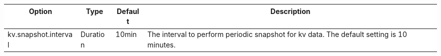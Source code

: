 | Option                                            | Type       | Default                       | Description                                                                                                                                                                                                                                                                                                                                                                                                                                                                                                                                                                                                                                                                                                                                                                                                                                                                                                                                                                                                                                                                                                                                                                                                                                                                                                                                                                                                                                                                                                                                                                                                      |
|---------------------------------------------------|------------|-------------------------------|------------------------------------------------------------------------------------------------------------------------------------------------------------------------------------------------------------------------------------------------------------------------------------------------------------------------------------------------------------------------------------------------------------------------------------------------------------------------------------------------------------------------------------------------------------------------------------------------------------------------------------------------------------------------------------------------------------------------------------------------------------------------------------------------------------------------------------------------------------------------------------------------------------------------------------------------------------------------------------------------------------------------------------------------------------------------------------------------------------------------------------------------------------------------------------------------------------------------------------------------------------------------------------------------------------------------------------------------------------------------------------------------------------------------------------------------------------------------------------------------------------------------------------------------------------------------------------------------------------------|
| kv.snapshot.interval                              | Duration   | 10min                         | The interval to perform periodic snapshot for kv data. The default setting is 10 minutes.                                                                                                                                                                                                                                                                                                                                                                                                                                                                                                                                                                                                                                                                                                                                                                                                                                                                                                                                                                                                                                                                                                                                                                                                                                                                                                                                                                                                                                                                                                                        |